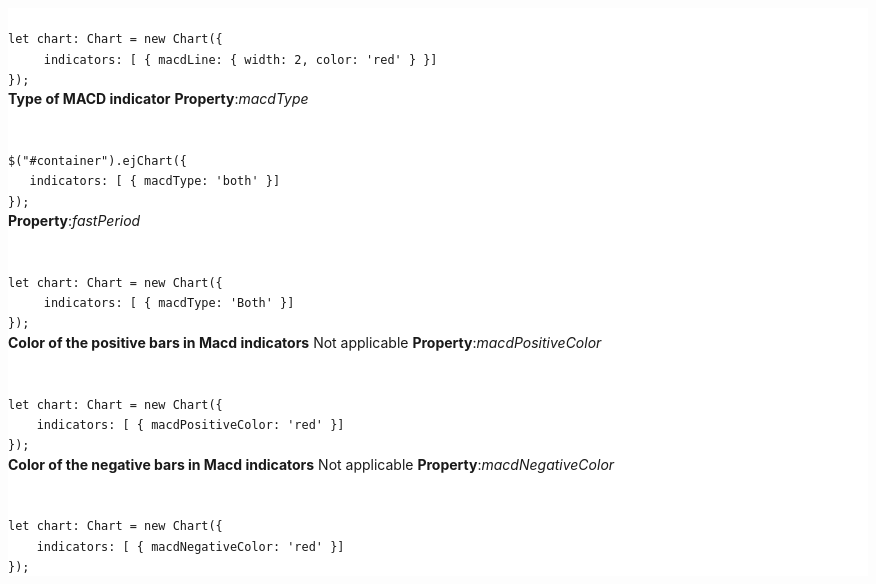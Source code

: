<code>
let chart: Chart = new Chart({
     indicators: [ { macdLine: { width: 2, color: 'red' } }]
});
</code>
</td>
</tr>

<tr>
<td><b>Type of MACD indicator</b></td>
<td>
<b>Property</b>:<i>macdType</i>
</br>
</br>
<code>
$("#container").ejChart({
   indicators: [ { macdType: 'both' }]
});
</code>
</td>
<td>
<b>Property</b>:<i>fastPeriod</i>
</br>
</br>
<code>
let chart: Chart = new Chart({
     indicators: [ { macdType: 'Both' }]
});
</code>
</td>
</tr>

<tr>
<td><b>Color of the positive bars in Macd indicators</b></td>
<td>
Not applicable
</td>
<td>
<b>Property</b>:<i>macdPositiveColor</i>
</br>
</br>
<code>
let chart: Chart = new Chart({
    indicators: [ { macdPositiveColor: 'red' }]
});
</code>
</td>
</tr>

<tr>
<td><b>Color of the negative bars in Macd indicators</b></td>
<td>
Not applicable
</td>
<td>
<b>Property</b>:<i>macdNegativeColor</i>
</br>
</br>
<code>
let chart: Chart = new Chart({
    indicators: [ { macdNegativeColor: 'red' }]
});
</code>
</td>
</tr>